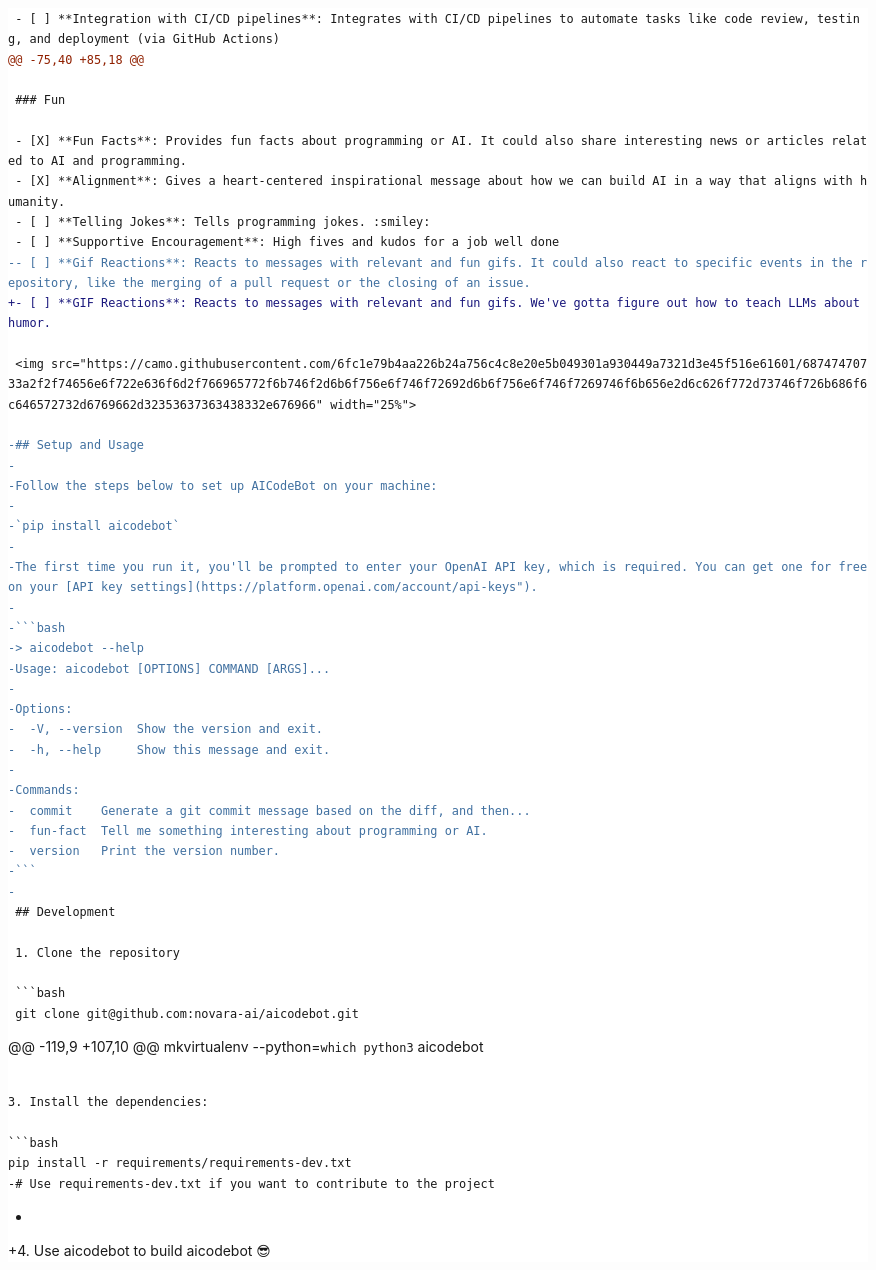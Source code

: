 ```diff
 - [ ] **Integration with CI/CD pipelines**: Integrates with CI/CD pipelines to automate tasks like code review, testing, and deployment (via GitHub Actions)
@@ -75,40 +85,18 @@
 
 ### Fun
 
 - [X] **Fun Facts**: Provides fun facts about programming or AI. It could also share interesting news or articles related to AI and programming.
 - [X] **Alignment**: Gives a heart-centered inspirational message about how we can build AI in a way that aligns with humanity.
 - [ ] **Telling Jokes**: Tells programming jokes. :smiley:
 - [ ] **Supportive Encouragement**: High fives and kudos for a job well done
-- [ ] **Gif Reactions**: Reacts to messages with relevant and fun gifs. It could also react to specific events in the repository, like the merging of a pull request or the closing of an issue.
+- [ ] **GIF Reactions**: Reacts to messages with relevant and fun gifs. We've gotta figure out how to teach LLMs about humor.
 
 <img src="https://camo.githubusercontent.com/6fc1e79b4aa226b24a756c4c8e20e5b049301a930449a7321d3e45f516e61601/68747470733a2f2f74656e6f722e636f6d2f766965772f6b746f2d6b6f756e6f746f72692d6b6f756e6f746f7269746f6b656e2d6c626f772d73746f726b686f6c646572732d6769662d32353637363438332e676966" width="25%">
 
-## Setup and Usage
-
-Follow the steps below to set up AICodeBot on your machine:
-
-`pip install aicodebot`
-
-The first time you run it, you'll be prompted to enter your OpenAI API key, which is required. You can get one for free on your [API key settings](https://platform.openai.com/account/api-keys").
-
-```bash
-> aicodebot --help
-Usage: aicodebot [OPTIONS] COMMAND [ARGS]...
-
-Options:
-  -V, --version  Show the version and exit.
-  -h, --help     Show this message and exit.
-
-Commands:
-  commit    Generate a git commit message based on the diff, and then...
-  fun-fact  Tell me something interesting about programming or AI.
-  version   Print the version number.
-```
-
 ## Development
 
 1. Clone the repository
 
 ```bash
 git clone git@github.com:novara-ai/aicodebot.git
 ```
@@ -119,9 +107,10 @@
 mkvirtualenv --python=`which python3` aicodebot
 ```
 
 3. Install the dependencies:
 
 ```bash
 pip install -r requirements/requirements-dev.txt
-# Use requirements-dev.txt if you want to contribute to the project
 ```
+
+4. Use aicodebot to build aicodebot 😎
```
```